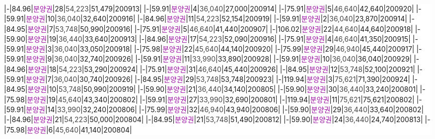 |-|84.96|<span style="color:#9C11A5">분양권</span>|28|<span style="color:#444444">54,223</span>|51,479|200913|
|-|59.91|<span style="color:#9C11A5">분양권</span>|4|<span style="color:#444444">36,040</span>|27,000|200914|
|-|75.91|<span style="color:#9C11A5">분양권</span>|5|<span style="color:#444444">46,640</span>|42,640|200920|
|-|59.91|<span style="color:#9C11A5">분양권</span>|10|<span style="color:#444444">36,040</span>|32,640|200916|
|-|84.96|<span style="color:#9C11A5">분양권</span>|11|<span style="color:#444444">54,223</span>|52,154|200919|
|-|59.91|<span style="color:#9C11A5">분양권</span>|2|<span style="color:#444444">36,040</span>|23,870|200914|
|-|84.95|<span style="color:#9C11A5">분양권</span>|7|<span style="color:#444444">53,748</span>|50,990|200916|
|-|75.91|<span style="color:#9C11A5">분양권</span>|5|<span style="color:#444444">46,640</span>|41,440|200907|
|-|106.02|<span style="color:#9C11A5">분양권</span>|22|<span style="color:#444444">44,640</span>|44,640|200918|
|-|59.90|<span style="color:#9C11A5">분양권</span>|19|<span style="color:#444444">36,440</span>|33,640|200913|
|-|84.96|<span style="color:#9C11A5">분양권</span>|17|<span style="color:#444444">54,223</span>|52,090|200916|
|-|75.91|<span style="color:#9C11A5">분양권</span>|4|<span style="color:#444444">46,640</span>|41,350|200915|
|-|59.91|<span style="color:#9C11A5">분양권</span>|3|<span style="color:#444444">36,040</span>|33,050|200918|
|-|75.98|<span style="color:#9C11A5">분양권</span>|22|<span style="color:#444444">45,640</span>|44,140|200920|
|-|75.99|<span style="color:#9C11A5">분양권</span>|29|<span style="color:#444444">46,940</span>|45,440|200917|
|-|59.91|<span style="color:#9C11A5">분양권</span>|9|<span style="color:#444444">36,040</span>|32,740|200926|
|-|59.91|<span style="color:#9C11A5">분양권</span>|11|<span style="color:#444444">33,990</span>|33,890|200928|
|-|59.91|<span style="color:#9C11A5">분양권</span>|10|<span style="color:#444444">36,040</span>|36,040|200929|
|-|84.96|<span style="color:#9C11A5">분양권</span>|18|<span style="color:#444444">54,223</span>|53,290|200924|
|-|75.91|<span style="color:#9C11A5">분양권</span>|31|<span style="color:#444444">46,640</span>|45,440|200926|
|-|84.95|<span style="color:#9C11A5">분양권</span>|12|<span style="color:#444444">53,748</span>|52,100|200921|
|-|59.91|<span style="color:#9C11A5">분양권</span>|7|<span style="color:#444444">36,040</span>|30,740|200926|
|-|84.95|<span style="color:#9C11A5">분양권</span>|29|<span style="color:#444444">53,748</span>|53,748|200923|
|-|119.94|<span style="color:#9C11A5">분양권</span>|3|<span style="color:#444444">75,621</span>|71,390|200924|
|-|84.95|<span style="color:#9C11A5">분양권</span>|10|<span style="color:#444444">53,748</span>|50,990|200919|
|-|59.90|<span style="color:#9C11A5">분양권</span>|21|<span style="color:#444444">36,440</span>|34,140|200805|
|-|59.90|<span style="color:#9C11A5">분양권</span>|30|<span style="color:#444444">36,440</span>|33,240|200801|
|-|75.98|<span style="color:#9C11A5">분양권</span>|19|<span style="color:#444444">45,640</span>|43,340|200802|
|-|59.91|<span style="color:#9C11A5">분양권</span>|27|<span style="color:#444444">33,990</span>|32,690|200801|
|-|119.94|<span style="color:#9C11A5">분양권</span>|11|<span style="color:#444444">75,621</span>|75,621|200802|
|-|59.91|<span style="color:#9C11A5">분양권</span>|14|<span style="color:#444444">33,990</span>|32,240|200806|
|-|75.99|<span style="color:#9C11A5">분양권</span>|32|<span style="color:#444444">46,940</span>|43,940|200806|
|-|59.90|<span style="color:#9C11A5">분양권</span>|29|<span style="color:#444444">36,440</span>|33,640|200802|
|-|84.96|<span style="color:#9C11A5">분양권</span>|21|<span style="color:#444444">54,223</span>|50,000|200804|
|-|84.95|<span style="color:#9C11A5">분양권</span>|21|<span style="color:#444444">53,748</span>|51,490|200812|
|-|59.90|<span style="color:#9C11A5">분양권</span>|24|<span style="color:#444444">36,440</span>|24,740|200813|
|-|75.98|<span style="color:#9C11A5">분양권</span>|6|<span style="color:#444444">45,640</span>|41,140|200804|